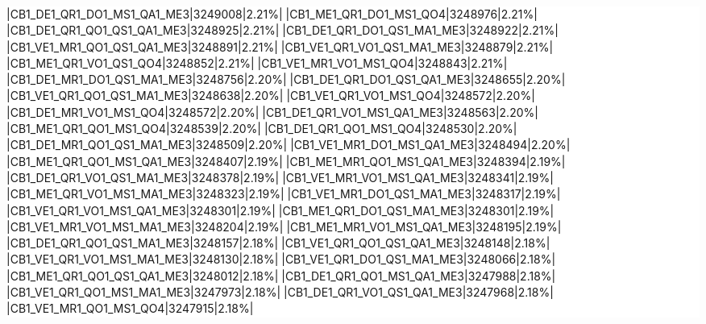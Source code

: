 |CB1_DE1_QR1_DO1_MS1_QA1_ME3|3249008|2.21%|
|CB1_ME1_QR1_DO1_MS1_QO4|3248976|2.21%|
|CB1_DE1_QR1_QO1_QS1_QA1_ME3|3248925|2.21%|
|CB1_DE1_QR1_DO1_QS1_MA1_ME3|3248922|2.21%|
|CB1_VE1_MR1_QO1_QS1_QA1_ME3|3248891|2.21%|
|CB1_VE1_QR1_VO1_QS1_MA1_ME3|3248879|2.21%|
|CB1_ME1_QR1_VO1_QS1_QO4|3248852|2.21%|
|CB1_VE1_MR1_VO1_MS1_QO4|3248843|2.21%|
|CB1_DE1_MR1_DO1_QS1_MA1_ME3|3248756|2.20%|
|CB1_DE1_QR1_DO1_QS1_QA1_ME3|3248655|2.20%|
|CB1_VE1_QR1_QO1_QS1_MA1_ME3|3248638|2.20%|
|CB1_VE1_QR1_VO1_MS1_QO4|3248572|2.20%|
|CB1_DE1_MR1_VO1_MS1_QO4|3248572|2.20%|
|CB1_DE1_QR1_VO1_MS1_QA1_ME3|3248563|2.20%|
|CB1_ME1_QR1_QO1_MS1_QO4|3248539|2.20%|
|CB1_DE1_QR1_QO1_MS1_QO4|3248530|2.20%|
|CB1_DE1_MR1_QO1_QS1_MA1_ME3|3248509|2.20%|
|CB1_VE1_MR1_DO1_MS1_QA1_ME3|3248494|2.20%|
|CB1_ME1_QR1_QO1_MS1_QA1_ME3|3248407|2.19%|
|CB1_ME1_MR1_QO1_MS1_QA1_ME3|3248394|2.19%|
|CB1_DE1_QR1_VO1_QS1_MA1_ME3|3248378|2.19%|
|CB1_VE1_MR1_VO1_MS1_QA1_ME3|3248341|2.19%|
|CB1_ME1_QR1_VO1_MS1_MA1_ME3|3248323|2.19%|
|CB1_VE1_MR1_DO1_QS1_MA1_ME3|3248317|2.19%|
|CB1_VE1_QR1_VO1_MS1_QA1_ME3|3248301|2.19%|
|CB1_ME1_QR1_DO1_QS1_MA1_ME3|3248301|2.19%|
|CB1_VE1_MR1_VO1_MS1_MA1_ME3|3248204|2.19%|
|CB1_ME1_MR1_VO1_MS1_QA1_ME3|3248195|2.19%|
|CB1_DE1_QR1_QO1_QS1_MA1_ME3|3248157|2.18%|
|CB1_VE1_QR1_QO1_QS1_QA1_ME3|3248148|2.18%|
|CB1_VE1_QR1_VO1_MS1_MA1_ME3|3248130|2.18%|
|CB1_VE1_QR1_DO1_QS1_MA1_ME3|3248066|2.18%|
|CB1_ME1_QR1_QO1_QS1_QA1_ME3|3248012|2.18%|
|CB1_DE1_QR1_QO1_MS1_QA1_ME3|3247988|2.18%|
|CB1_VE1_QR1_QO1_MS1_MA1_ME3|3247973|2.18%|
|CB1_DE1_QR1_VO1_QS1_QA1_ME3|3247968|2.18%|
|CB1_VE1_MR1_QO1_MS1_QO4|3247915|2.18%|